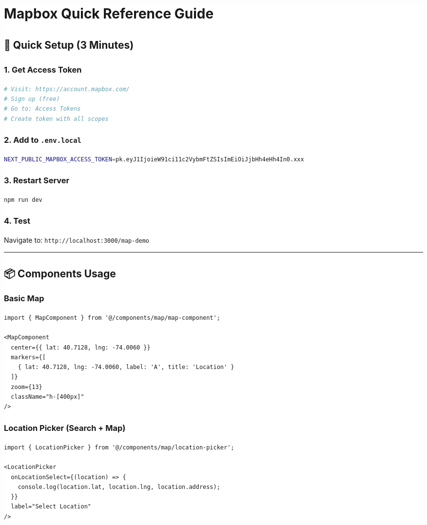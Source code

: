# Mapbox Quick Reference Guide

## 🚀 Quick Setup (3 Minutes)

### 1. Get Access Token
```bash
# Visit: https://account.mapbox.com/
# Sign up (free)
# Go to: Access Tokens
# Create token with all scopes
```

### 2. Add to `.env.local`
```bash
NEXT_PUBLIC_MAPBOX_ACCESS_TOKEN=pk.eyJ1IjoieW91ci11c2VybmFtZSIsImEiOiJjbHh4eHh4In0.xxx
```

### 3. Restart Server
```bash
npm run dev
```

### 4. Test
Navigate to: `http://localhost:3000/map-demo`

---

## 📦 Components Usage

### Basic Map
```tsx
import { MapComponent } from '@/components/map/map-component';

<MapComponent
  center={{ lat: 40.7128, lng: -74.0060 }}
  markers={[
    { lat: 40.7128, lng: -74.0060, label: 'A', title: 'Location' }
  ]}
  zoom={13}
  className="h-[400px]"
/>
```

### Location Picker (Search + Map)
```tsx
import { LocationPicker } from '@/components/map/location-picker';

<LocationPicker
  onLocationSelect={(location) => {
    console.log(location.lat, location.lng, location.address);
  }}
  label="Select Location"
/>
```
